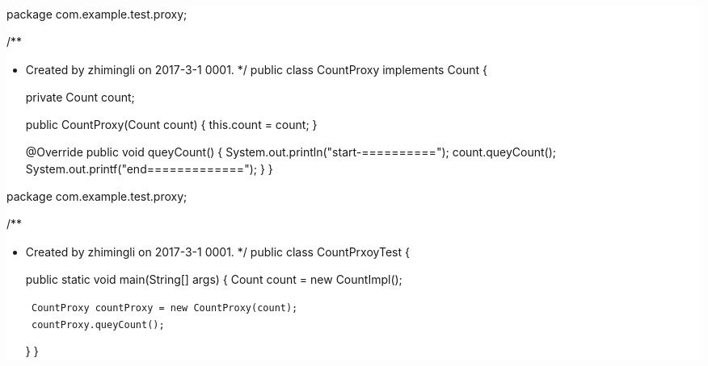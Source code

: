 
package com.example.test.proxy;

/**
 * Created by zhimingli on 2017-3-1 0001.
 */
public class CountProxy implements Count {

    private Count count;

    public CountProxy(Count count) {
        this.count = count;
    }

    @Override
    public void queyCount() {
        System.out.println("start-==========");
        count.queyCount();
        System.out.printf("end=============");
    }
}



package com.example.test.proxy;

/**
 * Created by zhimingli on 2017-3-1 0001.
 */
public class CountPrxoyTest {

    public static void main(String[] args) {
        Count count = new CountImpl();

        CountProxy countProxy = new CountProxy(count);
        countProxy.queyCount();
    }
}
</pre>